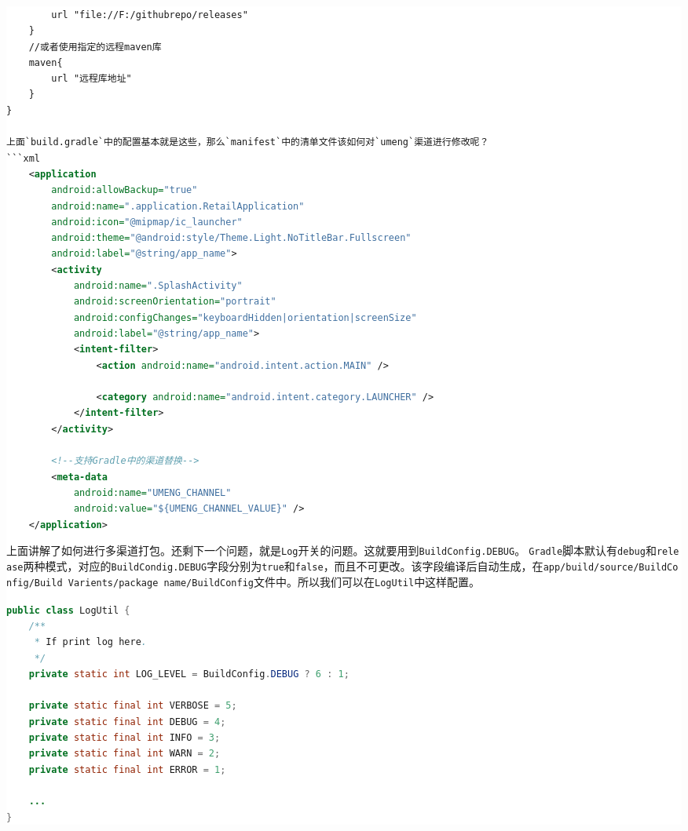 ```xml
        url "file://F:/githubrepo/releases"
    }
    //或者使用指定的远程maven库
    maven{
        url "远程库地址"
    }
}

上面`build.gradle`中的配置基本就是这些，那么`manifest`中的清单文件该如何对`umeng`渠道进行修改呢？ 
```xml
    <application
        android:allowBackup="true"
        android:name=".application.RetailApplication"
        android:icon="@mipmap/ic_launcher"
        android:theme="@android:style/Theme.Light.NoTitleBar.Fullscreen"
        android:label="@string/app_name">
        <activity
            android:name=".SplashActivity"
            android:screenOrientation="portrait"
            android:configChanges="keyboardHidden|orientation|screenSize"
            android:label="@string/app_name">
            <intent-filter>
                <action android:name="android.intent.action.MAIN" />

                <category android:name="android.intent.category.LAUNCHER" />
            </intent-filter>
        </activity>

        <!--支持Gradle中的渠道替换-->
        <meta-data
            android:name="UMENG_CHANNEL"
            android:value="${UMENG_CHANNEL_VALUE}" />
    </application>
```
				
上面讲解了如何进行多渠道打包。还剩下一个问题，就是`Log`开关的问题。这就要用到`BuildConfig.DEBUG`。 `Gradle`脚本默认有`debug`和`release`两种模式，对应的`BuildCondig.DEBUG`字段分别为`true`和`false`，而且不可更改。该字段编译后自动生成，在`app/build/source/BuildConfig/Build Varients/package name/BuildConfig`文件中。所以我们可以在`LogUtil`中这样配置。
```java
public class LogUtil {
    /**
     * If print log here.
     */
    private static int LOG_LEVEL = BuildConfig.DEBUG ? 6 : 1;

    private static final int VERBOSE = 5;
    private static final int DEBUG = 4;
    private static final int INFO = 3;
    private static final int WARN = 2;
    private static final int ERROR = 1;

    ...
}
```
			